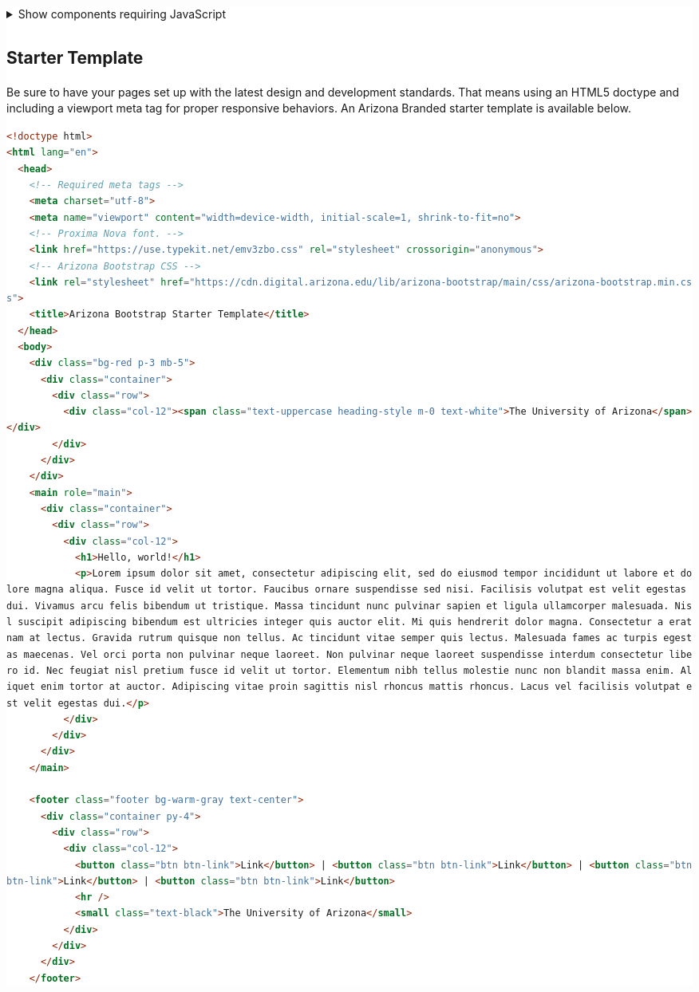 <details><summary class="text-red mb-3">Show components requiring JavaScript</summary></details>

## Starter Template

Be sure to have your pages set up with the latest design and development standards. That means using an HTML5 doctype and including a viewport meta tag for proper responsive behaviors. An Arizona Branded starter template is available below.

```html
<!doctype html>
<html lang="en">
  <head>
    <!-- Required meta tags -->
    <meta charset="utf-8">
    <meta name="viewport" content="width=device-width, initial-scale=1, shrink-to-fit=no">
    <!-- Proxima Nova font. -->
    <link href="https://use.typekit.net/emv3zbo.css" rel="stylesheet" crossorigin="anonymous">
    <!-- Arizona Bootstrap CSS -->
    <link rel="stylesheet" href="https://cdn.digital.arizona.edu/lib/arizona-bootstrap/main/css/arizona-bootstrap.min.css">
    <title>Arizona Bootstrap Starter Template</title>
  </head>
  <body>
    <div class="bg-red p-3 mb-5">
      <div class="container">
        <div class="row">
          <div class="col-12"><span class="text-uppercase heading-style m-0 text-white">The University of Arizona</span></div>
        </div>
      </div>
    </div>
    <main role="main">
      <div class="container">
        <div class="row">
          <div class="col-12">
            <h1>Hello, world!</h1>
            <p>Lorem ipsum dolor sit amet, consectetur adipiscing elit, sed do eiusmod tempor incididunt ut labore et dolore magna aliqua. Fusce id velit ut tortor. Faucibus ornare suspendisse sed nisi. Facilisis volutpat est velit egestas dui. Vivamus arcu felis bibendum ut tristique. Massa tincidunt nunc pulvinar sapien et ligula ullamcorper malesuada. Nisl suscipit adipiscing bibendum est ultricies integer quis auctor elit. Mi quis hendrerit dolor magna. Consectetur a erat nam at lectus. Gravida rutrum quisque non tellus. Ac tincidunt vitae semper quis lectus. Malesuada fames ac turpis egestas maecenas. Vel orci porta non pulvinar neque laoreet. Non pulvinar neque laoreet suspendisse interdum consectetur libero id. Nec feugiat nisl pretium fusce id velit ut tortor. Elementum nibh tellus molestie nunc non blandit massa enim. Aliquet enim tortor at auctor. Adipiscing vitae proin sagittis nisl rhoncus mattis rhoncus. Lacus vel facilisis volutpat est velit egestas dui.</p>
          </div>
        </div>
      </div>
    </main>

    <footer class="footer bg-warm-gray text-center">
      <div class="container py-4">
        <div class="row">
          <div class="col-12">
            <button class="btn btn-link">Link</button> | <button class="btn btn-link">Link</button> | <button class="btn btn-link">Link</button> | <button class="btn btn-link">Link</button>
            <hr />
            <small class="text-black">The University of Arizona</small>
          </div>
        </div>
      </div>
    </footer>

```